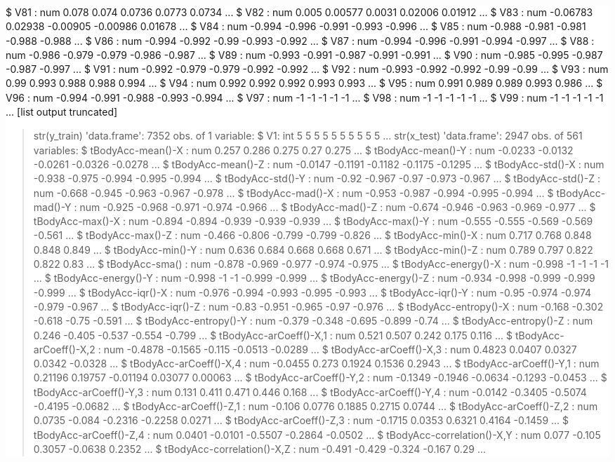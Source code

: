  $ V81 : num  0.078 0.074 0.0736 0.0773 0.0734 ...
 $ V82 : num  0.005 0.00577 0.0031 0.02006 0.01912 ...
 $ V83 : num  -0.06783 0.02938 -0.00905 -0.00986 0.01678 ...
 $ V84 : num  -0.994 -0.996 -0.991 -0.993 -0.996 ...
 $ V85 : num  -0.988 -0.981 -0.981 -0.988 -0.988 ...
 $ V86 : num  -0.994 -0.992 -0.99 -0.993 -0.992 ...
 $ V87 : num  -0.994 -0.996 -0.991 -0.994 -0.997 ...
 $ V88 : num  -0.986 -0.979 -0.979 -0.986 -0.987 ...
 $ V89 : num  -0.993 -0.991 -0.987 -0.991 -0.991 ...
 $ V90 : num  -0.985 -0.995 -0.987 -0.987 -0.997 ...
 $ V91 : num  -0.992 -0.979 -0.979 -0.992 -0.992 ...
 $ V92 : num  -0.993 -0.992 -0.992 -0.99 -0.99 ...
 $ V93 : num  0.99 0.993 0.988 0.988 0.994 ...
 $ V94 : num  0.992 0.992 0.992 0.993 0.993 ...
 $ V95 : num  0.991 0.989 0.989 0.993 0.986 ...
 $ V96 : num  -0.994 -0.991 -0.988 -0.993 -0.994 ...
 $ V97 : num  -1 -1 -1 -1 -1 ...
 $ V98 : num  -1 -1 -1 -1 -1 ...
 $ V99 : num  -1 -1 -1 -1 -1 ...
  [list output truncated]
> str(y_train)
'data.frame':	7352 obs. of  1 variable:
 $ V1: int  5 5 5 5 5 5 5 5 5 5 ...
> str(x_test)
'data.frame':	2947 obs. of  561 variables:
 $ tBodyAcc-mean()-X                   : num  0.257 0.286 0.275 0.27 0.275 ...
 $ tBodyAcc-mean()-Y                   : num  -0.0233 -0.0132 -0.0261 -0.0326 -0.0278 ...
 $ tBodyAcc-mean()-Z                   : num  -0.0147 -0.1191 -0.1182 -0.1175 -0.1295 ...
 $ tBodyAcc-std()-X                    : num  -0.938 -0.975 -0.994 -0.995 -0.994 ...
 $ tBodyAcc-std()-Y                    : num  -0.92 -0.967 -0.97 -0.973 -0.967 ...
 $ tBodyAcc-std()-Z                    : num  -0.668 -0.945 -0.963 -0.967 -0.978 ...
 $ tBodyAcc-mad()-X                    : num  -0.953 -0.987 -0.994 -0.995 -0.994 ...
 $ tBodyAcc-mad()-Y                    : num  -0.925 -0.968 -0.971 -0.974 -0.966 ...
 $ tBodyAcc-mad()-Z                    : num  -0.674 -0.946 -0.963 -0.969 -0.977 ...
 $ tBodyAcc-max()-X                    : num  -0.894 -0.894 -0.939 -0.939 -0.939 ...
 $ tBodyAcc-max()-Y                    : num  -0.555 -0.555 -0.569 -0.569 -0.561 ...
 $ tBodyAcc-max()-Z                    : num  -0.466 -0.806 -0.799 -0.799 -0.826 ...
 $ tBodyAcc-min()-X                    : num  0.717 0.768 0.848 0.848 0.849 ...
 $ tBodyAcc-min()-Y                    : num  0.636 0.684 0.668 0.668 0.671 ...
 $ tBodyAcc-min()-Z                    : num  0.789 0.797 0.822 0.822 0.83 ...
 $ tBodyAcc-sma()                      : num  -0.878 -0.969 -0.977 -0.974 -0.975 ...
 $ tBodyAcc-energy()-X                 : num  -0.998 -1 -1 -1 -1 ...
 $ tBodyAcc-energy()-Y                 : num  -0.998 -1 -1 -0.999 -0.999 ...
 $ tBodyAcc-energy()-Z                 : num  -0.934 -0.998 -0.999 -0.999 -0.999 ...
 $ tBodyAcc-iqr()-X                    : num  -0.976 -0.994 -0.993 -0.995 -0.993 ...
 $ tBodyAcc-iqr()-Y                    : num  -0.95 -0.974 -0.974 -0.979 -0.967 ...
 $ tBodyAcc-iqr()-Z                    : num  -0.83 -0.951 -0.965 -0.97 -0.976 ...
 $ tBodyAcc-entropy()-X                : num  -0.168 -0.302 -0.618 -0.75 -0.591 ...
 $ tBodyAcc-entropy()-Y                : num  -0.379 -0.348 -0.695 -0.899 -0.74 ...
 $ tBodyAcc-entropy()-Z                : num  0.246 -0.405 -0.537 -0.554 -0.799 ...
 $ tBodyAcc-arCoeff()-X,1              : num  0.521 0.507 0.242 0.175 0.116 ...
 $ tBodyAcc-arCoeff()-X,2              : num  -0.4878 -0.1565 -0.115 -0.0513 -0.0289 ...
 $ tBodyAcc-arCoeff()-X,3              : num  0.4823 0.0407 0.0327 0.0342 -0.0328 ...
 $ tBodyAcc-arCoeff()-X,4              : num  -0.0455 0.273 0.1924 0.1536 0.2943 ...
 $ tBodyAcc-arCoeff()-Y,1              : num  0.21196 0.19757 -0.01194 0.03077 0.00063 ...
 $ tBodyAcc-arCoeff()-Y,2              : num  -0.1349 -0.1946 -0.0634 -0.1293 -0.0453 ...
 $ tBodyAcc-arCoeff()-Y,3              : num  0.131 0.411 0.471 0.446 0.168 ...
 $ tBodyAcc-arCoeff()-Y,4              : num  -0.0142 -0.3405 -0.5074 -0.4195 -0.0682 ...
 $ tBodyAcc-arCoeff()-Z,1              : num  -0.106 0.0776 0.1885 0.2715 0.0744 ...
 $ tBodyAcc-arCoeff()-Z,2              : num  0.0735 -0.084 -0.2316 -0.2258 0.0271 ...
 $ tBodyAcc-arCoeff()-Z,3              : num  -0.1715 0.0353 0.6321 0.4164 -0.1459 ...
 $ tBodyAcc-arCoeff()-Z,4              : num  0.0401 -0.0101 -0.5507 -0.2864 -0.0502 ...
 $ tBodyAcc-correlation()-X,Y          : num  0.077 -0.105 0.3057 -0.0638 0.2352 ...
 $ tBodyAcc-correlation()-X,Z          : num  -0.491 -0.429 -0.324 -0.167 0.29 ...